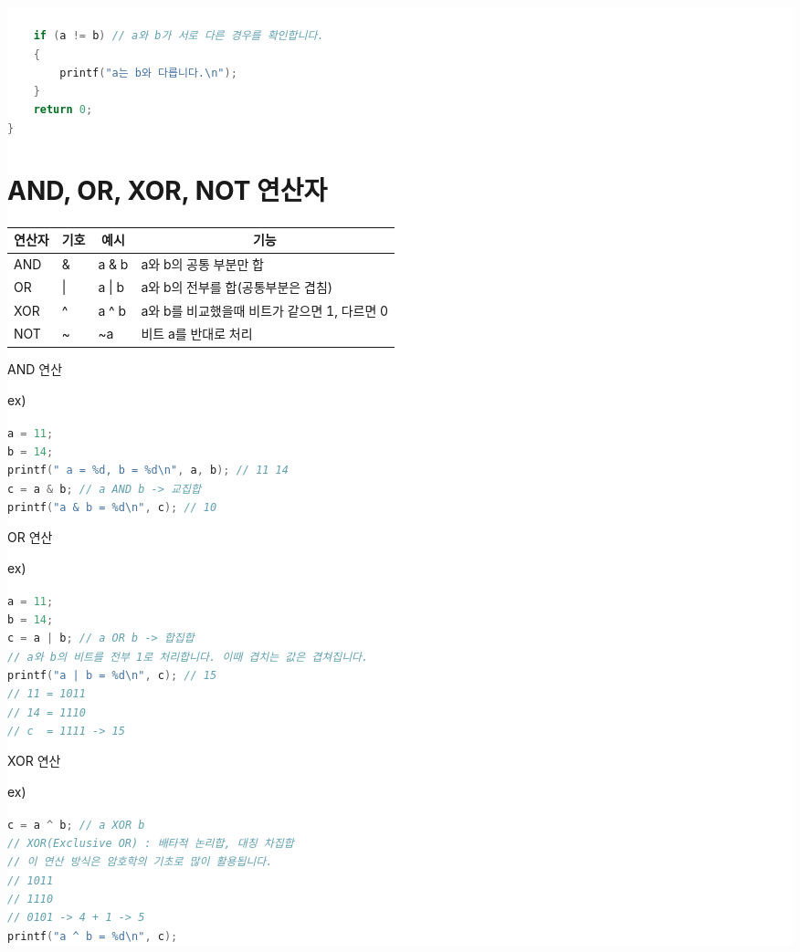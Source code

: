 ```c

	if (a != b) // a와 b가 서로 다른 경우를 확인합니다.
	{
		printf("a는 b와 다릅니다.\n");
	}
	return 0;
}
```

# AND, OR, XOR, NOT 연산자

|연산자|기호|예시|기능|
|-----|-----|-----|-----|
|AND|&|a & b|a와 b의 공통 부분만 합|
|OR|\||a \| b|a와 b의 전부를 합(공통부분은 겹침)|
|XOR|^|a ^ b|a와 b를 비교했을때 비트가 같으면 1, 다르면 0|
|NOT|~|~a|비트 a를 반대로 처리|

AND 연산

ex)
```c
a = 11;
b = 14;
printf(" a = %d, b = %d\n", a, b); // 11 14
c = a & b; // a AND b -> 교집합
printf("a & b = %d\n", c); // 10
```

OR 연산

ex)
```c
a = 11;
b = 14;
c = a | b; // a OR b -> 합집합
// a와 b의 비트를 전부 1로 처리합니다. 이때 겹치는 값은 겹쳐집니다.
printf("a | b = %d\n", c); // 15
// 11 = 1011
// 14 = 1110
// c  = 1111 -> 15
```

XOR 연산

ex)
```c
c = a ^ b; // a XOR b 
// XOR(Exclusive OR) : 배타적 논리합, 대칭 차집합
// 이 연산 방식은 암호학의 기초로 많이 활용됩니다.
// 1011
// 1110
// 0101 -> 4 + 1 -> 5
printf("a ^ b = %d\n", c);
```
